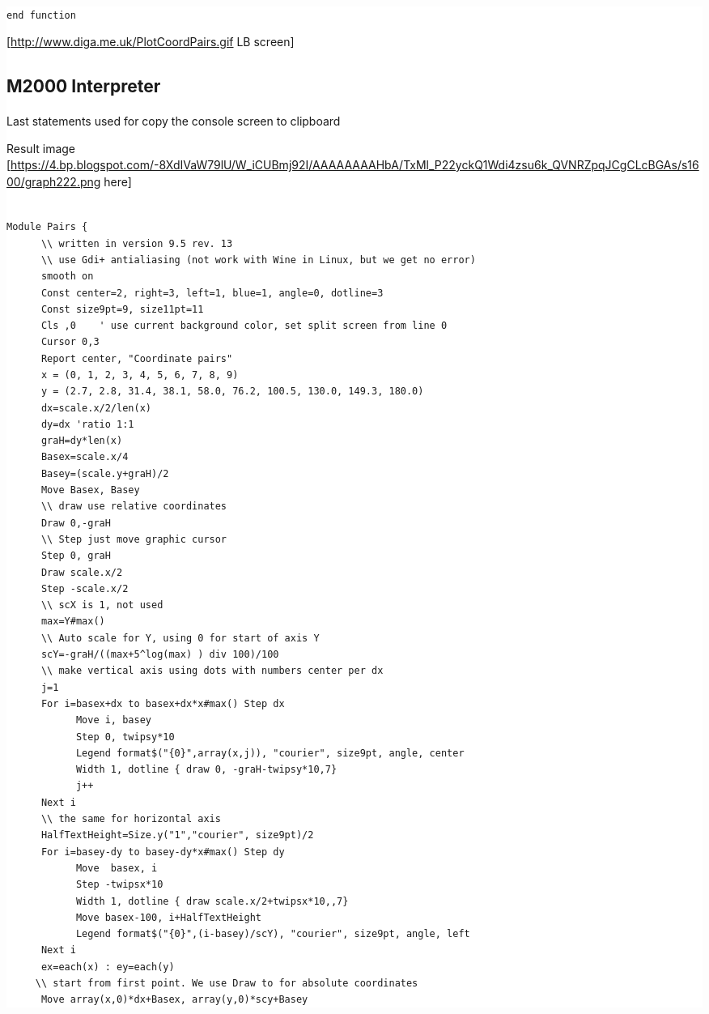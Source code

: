 ```lb
end function

```

[http://www.diga.me.uk/PlotCoordPairs.gif LB screen]


## M2000 Interpreter

Last statements used for copy the console screen to clipboard

Result image [https://4.bp.blogspot.com/-8XdIVaW79lU/W_iCUBmj92I/AAAAAAAAHbA/TxMl_P22yckQ1Wdi4zsu6k_QVNRZpqJCgCLcBGAs/s1600/graph222.png  here]


```M2000 Interpreter

Module Pairs {
      \\ written in version 9.5 rev. 13
      \\ use Gdi+ antialiasing (not work with Wine in Linux, but we get no error)
      smooth on
      Const center=2, right=3, left=1, blue=1, angle=0, dotline=3
      Const size9pt=9, size11pt=11
      Cls ,0    ' use current background color, set split screen from line 0
      Cursor 0,3
      Report center, "Coordinate pairs"
      x = (0, 1, 2, 3, 4, 5, 6, 7, 8, 9)
      y = (2.7, 2.8, 31.4, 38.1, 58.0, 76.2, 100.5, 130.0, 149.3, 180.0)
      dx=scale.x/2/len(x)
      dy=dx 'ratio 1:1
      graH=dy*len(x)
      Basex=scale.x/4
      Basey=(scale.y+graH)/2
      Move Basex, Basey
      \\ draw use relative coordinates
      Draw 0,-graH
      \\ Step just move graphic cursor
      Step 0, graH
      Draw scale.x/2
      Step -scale.x/2
      \\ scX is 1, not used
      max=Y#max()
      \\ Auto scale for Y, using 0 for start of axis Y
      scY=-graH/((max+5^log(max) ) div 100)/100
      \\ make vertical axis using dots with numbers center per dx
      j=1
      For i=basex+dx to basex+dx*x#max() Step dx
            Move i, basey
            Step 0, twipsy*10
            Legend format$("{0}",array(x,j)), "courier", size9pt, angle, center
            Width 1, dotline { draw 0, -graH-twipsy*10,7}
            j++
      Next i
      \\ the same for horizontal axis
      HalfTextHeight=Size.y("1","courier", size9pt)/2
      For i=basey-dy to basey-dy*x#max() Step dy
            Move  basex, i
            Step -twipsx*10
            Width 1, dotline { draw scale.x/2+twipsx*10,,7}
            Move basex-100, i+HalfTextHeight
            Legend format$("{0}",(i-basey)/scY), "courier", size9pt, angle, left
      Next i
      ex=each(x) : ey=each(y)
     \\ start from first point. We use Draw to for absolute coordinates
      Move array(x,0)*dx+Basex, array(y,0)*scy+Basey
```